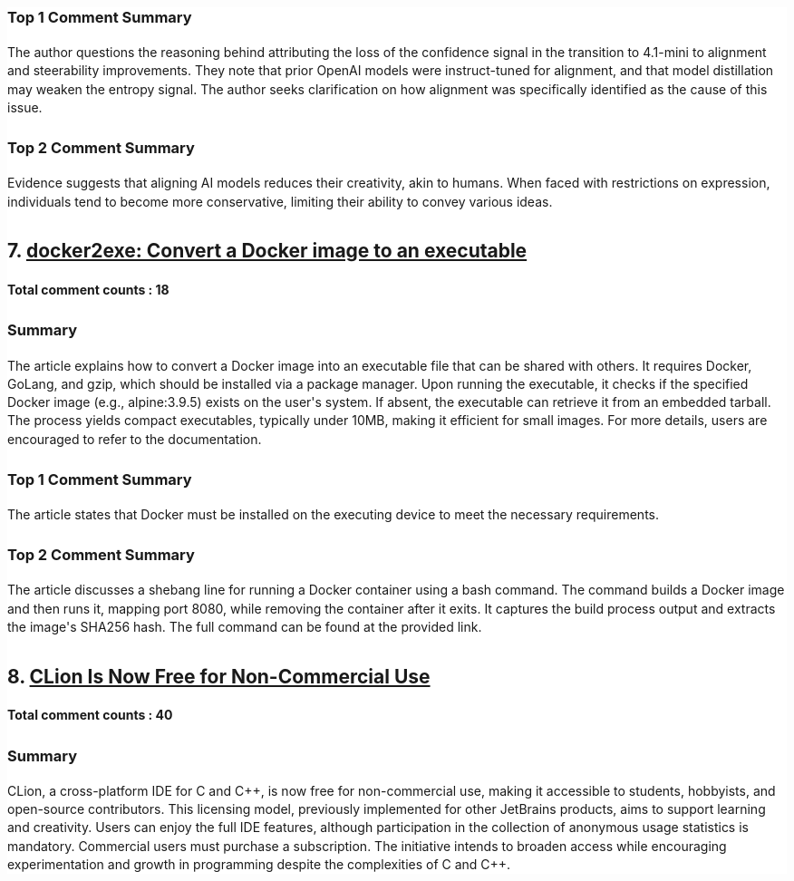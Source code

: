### Top 1 Comment Summary

 The author questions the reasoning behind attributing the loss of the confidence signal in the transition to 4.1-mini to alignment and steerability improvements. They note that prior OpenAI models were instruct-tuned for alignment, and that model distillation may weaken the entropy signal. The author seeks clarification on how alignment was specifically identified as the cause of this issue.

### Top 2 Comment Summary

 Evidence suggests that aligning AI models reduces their creativity, akin to humans. When faced with restrictions on expression, individuals tend to become more conservative, limiting their ability to convey various ideas.

## 7. [docker2exe: Convert a Docker image to an executable](https://news.ycombinator.com/item?id=43899288)

**Total comment counts : 18**

### Summary

 The article explains how to convert a Docker image into an executable file that can be shared with others. It requires Docker, GoLang, and gzip, which should be installed via a package manager. Upon running the executable, it checks if the specified Docker image (e.g., alpine:3.9.5) exists on the user's system. If absent, the executable can retrieve it from an embedded tarball. The process yields compact executables, typically under 10MB, making it efficient for small images. For more details, users are encouraged to refer to the documentation.

### Top 1 Comment Summary

 The article states that Docker must be installed on the executing device to meet the necessary requirements.

### Top 2 Comment Summary

 The article discusses a shebang line for running a Docker container using a bash command. The command builds a Docker image and then runs it, mapping port 8080, while removing the container after it exits. It captures the build process output and extracts the image's SHA256 hash. The full command can be found at the provided link.

## 8. [CLion Is Now Free for Non-Commercial Use](https://news.ycombinator.com/item?id=43914705)

**Total comment counts : 40**

### Summary

 CLion, a cross-platform IDE for C and C++, is now free for non-commercial use, making it accessible to students, hobbyists, and open-source contributors. This licensing model, previously implemented for other JetBrains products, aims to support learning and creativity. Users can enjoy the full IDE features, although participation in the collection of anonymous usage statistics is mandatory. Commercial users must purchase a subscription. The initiative intends to broaden access while encouraging experimentation and growth in programming despite the complexities of C and C++.
